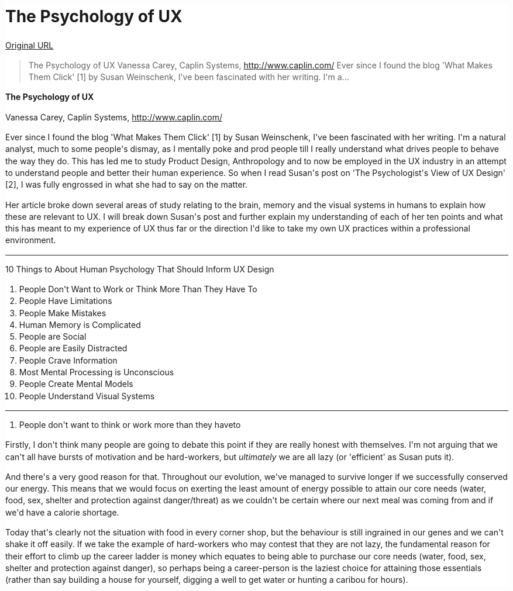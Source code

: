 # The Psychology of UX

[Original URL](http://www.methodsandtools.com/archive/archive.php?id=126)

> The Psychology of UX Vanessa Carey, Caplin Systems, <http://www.caplin.com/> Ever since I found the blog 'What Makes Them Click' [1] by Susan Weinschenk, I've been fascinated with her writing. I'm a...

**The Psychology of UX**

Vanessa Carey, Caplin Systems, <http://www.caplin.com/>

Ever since I found the blog 'What Makes Them Click' [1] by Susan Weinschenk, I've been fascinated with her writing. I'm a natural analyst, much to some people's dismay, as I mentally poke and prod people till I really understand what drives people to behave the way they do. This has led me to study Product Design, Anthropology and to now be employed in the UX industry in an attempt to understand people and better their human experience. So when I read Susan's post on 'The Psychologist's View of UX Design' [2], I was fully engrossed in what she had to say on the matter.

Her article broke down several areas of study relating to the brain, memory and the visual systems in humans to explain how these are relevant to UX. I will break down Susan's post and further explain my understanding of each of her ten points and what this has meant to my experience of UX thus far or the direction I'd like to take my own UX practices within a professional environment.

--------------------------------------------------------------------------------

10 Things to About Human Psychology That Should Inform UX Design

1. People Don't Want to Work or Think More Than They Have To
2. People Have Limitations
3. People Make Mistakes
4. Human Memory is Complicated
5. People are Social
6. People are Easily Distracted
7. People Crave Information
8. Most Mental Processing is Unconscious
9. People Create Mental Models
10. People Understand Visual Systems

--------------------------------------------------------------------------------

1. People don't want to think or work more than they haveto

Firstly, I don't think many people are going to debate this point if they are really honest with themselves. I'm not arguing that we can't all have bursts of motivation and be hard-workers, but *ultimately* we are all lazy (or 'efficient' as Susan puts it).

And there's a very good reason for that. Throughout our evolution, we've managed to survive longer if we successfully conserved our energy. This means that we would focus on exerting the least amount of energy possible to attain our core needs (water, food, sex, shelter and protection against danger/threat) as we couldn't be certain where our next meal was coming from and if we'd have a calorie shortage.

Today that's clearly not the situation with food in every corner shop, but the behaviour is still ingrained in our genes and we can't shake it off easily. If we take the example of hard-workers who may contest that they are not lazy, the fundamental reason for their effort to climb up the career ladder is money which equates to being able to purchase our core needs (water, food, sex, shelter and protection against danger), so perhaps being a career-person is the laziest choice for attaining those essentials (rather than say building a house for yourself, digging a well to get water or hunting a caribou for hours).
